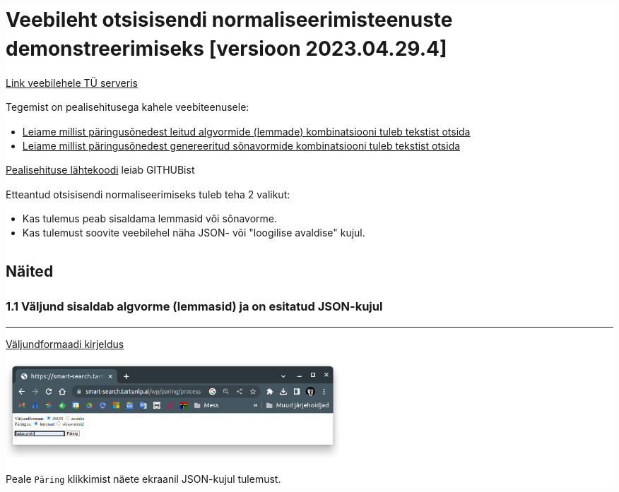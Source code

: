 # Veebileht otsisisendi normaliseerimisteenuste demonstreerimiseks [versioon 2023.04.29.4]

[Link veebilehele TÜ serveris](https://smart-search.tartunlp.ai/wp/paring/process)

Tegemist on pealisehitusega kahele veebiteenusele:

* [Leiame millist päringusõnedest leitud  algvormide (lemmade) kombinatsiooni
tuleb tekstist otsida](https://github.com/estnltk/smart-search/tree/main/api/paring_lemmad)
* [Leiame millist päringusõnedest genereeritud sõnavormide kombinatsiooni
tuleb tekstist otsida](https://github.com/estnltk/smart-search/tree/main/api/paring_soned)

[Pealisehituse lähtekoodi](https://github.com/estnltk/smart-search/tree/main/wp/wp_paring) leiab GITHUBist

Etteantud otsisisendi normaliseerimiseks tuleb teha 2 valikut:

* Kas tulemus peab sisaldama lemmasid või sõnavorme.
* Kas tulemust soovite veebilehel näha JSON- või "loogilise avaldise" kujul.

## Näited

### 1.1 Väljund sisaldab algvorme (lemmasid) ja on esitatud JSON-kujul
---

[Väljundformaadi kirjeldus](https://github.com/estnltk/smart-search/tree/main/api/paring_lemmad)

 <img width=55% src="Ekraanipilt_paring_lemmad_json_1.png">

Peale ```Päring``` klikkimist näete ekraanil JSON-kujul tulemust.
